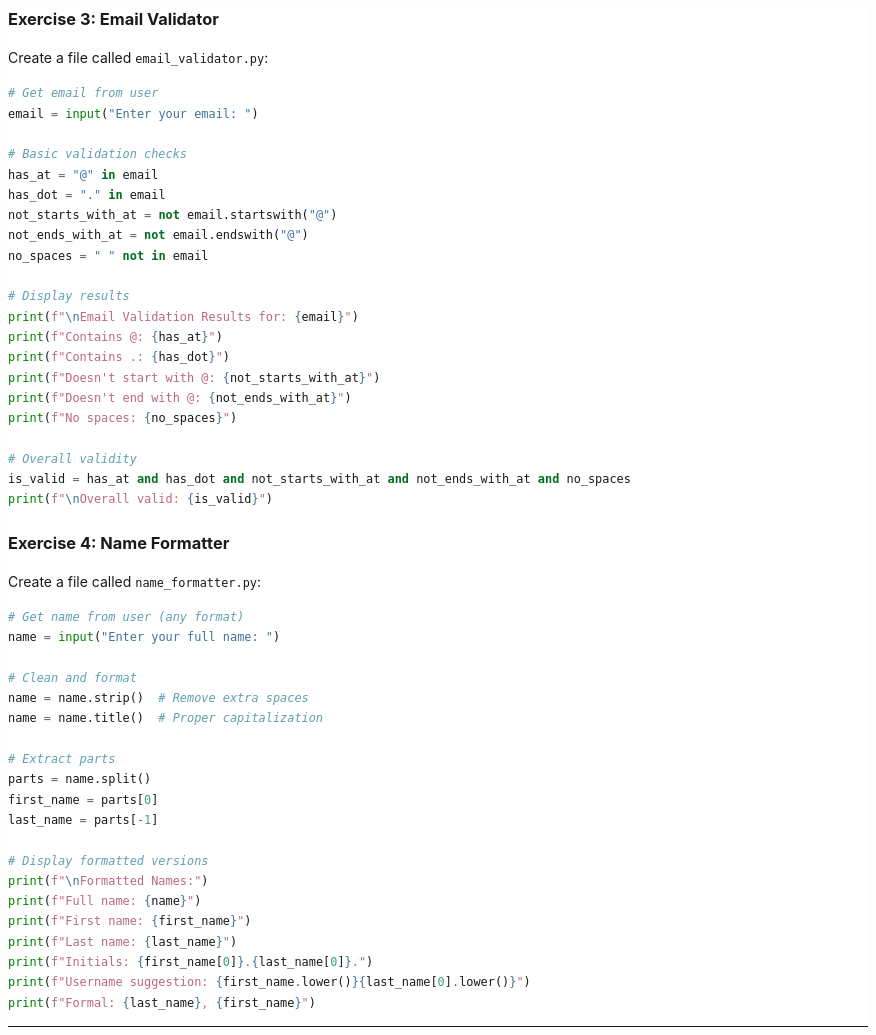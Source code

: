 ```python
```

### Exercise 3: Email Validator

Create a file called `email_validator.py`:

```python
# Get email from user
email = input("Enter your email: ")

# Basic validation checks
has_at = "@" in email
has_dot = "." in email
not_starts_with_at = not email.startswith("@")
not_ends_with_at = not email.endswith("@")
no_spaces = " " not in email

# Display results
print(f"\nEmail Validation Results for: {email}")
print(f"Contains @: {has_at}")
print(f"Contains .: {has_dot}")
print(f"Doesn't start with @: {not_starts_with_at}")
print(f"Doesn't end with @: {not_ends_with_at}")
print(f"No spaces: {no_spaces}")

# Overall validity
is_valid = has_at and has_dot and not_starts_with_at and not_ends_with_at and no_spaces
print(f"\nOverall valid: {is_valid}")
```

### Exercise 4: Name Formatter

Create a file called `name_formatter.py`:

```python
# Get name from user (any format)
name = input("Enter your full name: ")

# Clean and format
name = name.strip()  # Remove extra spaces
name = name.title()  # Proper capitalization

# Extract parts
parts = name.split()
first_name = parts[0]
last_name = parts[-1]

# Display formatted versions
print(f"\nFormatted Names:")
print(f"Full name: {name}")
print(f"First name: {first_name}")
print(f"Last name: {last_name}")
print(f"Initials: {first_name[0]}.{last_name[0]}.")
print(f"Username suggestion: {first_name.lower()}{last_name[0].lower()}")
print(f"Formal: {last_name}, {first_name}")
```

---